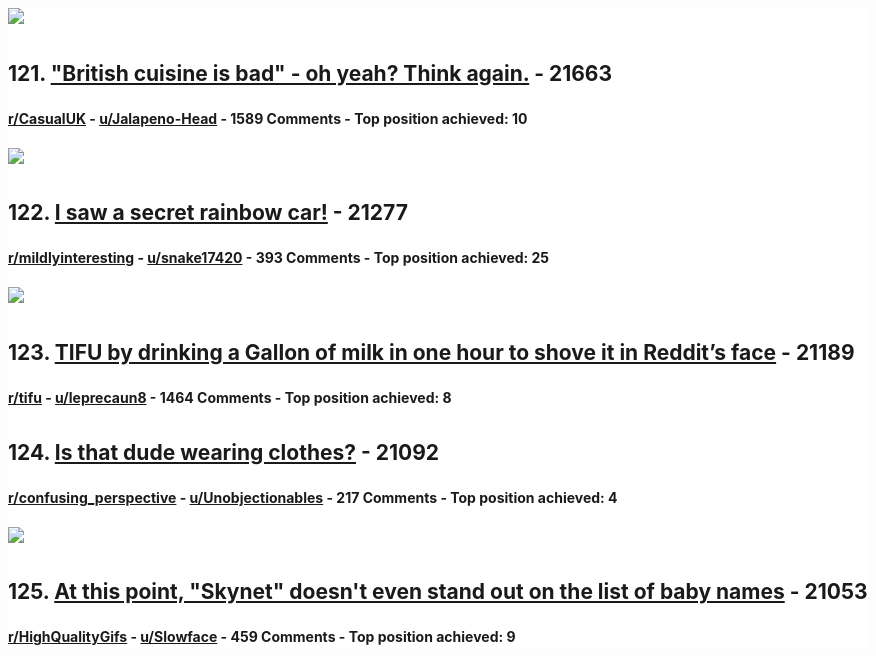 <a href="https://i.redd.it/swx84mt4rzv61.jpg"><img src="https://b.thumbs.redditmedia.com/10XOE-ZbBDLJXF4Tb1wO1LSwvWJ2c8tWmmYS7mLZerY.jpg"></img></a>

## 121. ["British cuisine is bad" - oh yeah? Think again.](http://reddit.com/r/CasualUK/comments/n0m195/british_cuisine_is_bad_oh_yeah_think_again/) - 21663
#### [r/CasualUK](http://reddit.com/r/CasualUK) - [u/Jalapeno-Head](http://reddit.com/u/Jalapeno-Head) - 1589 Comments - Top position achieved: 10

<a href="https://i.redd.it/6nrzjsnqoyv61.jpg"><img src="https://b.thumbs.redditmedia.com/bVnbtqdRnKCHW-MODSu3WIPuYpXK3X7js18MCZWbjsg.jpg"></img></a>

## 122. [I saw a secret rainbow car!](http://reddit.com/r/mildlyinteresting/comments/n0lmq7/i_saw_a_secret_rainbow_car/) - 21277
#### [r/mildlyinteresting](http://reddit.com/r/mildlyinteresting) - [u/snake17420](http://reddit.com/u/snake17420) - 393 Comments - Top position achieved: 25

<a href="https://i.redd.it/cjz384edlyv61.jpg"><img src="https://b.thumbs.redditmedia.com/_ka7vMdCUzpiyd6Jp6TFMgvvjkRnnnxikzs3Uz-HIrQ.jpg"></img></a>

## 123. [TIFU by drinking a Gallon of milk in one hour to shove it in Reddit’s face](http://reddit.com/r/tifu/comments/n0qdj4/tifu_by_drinking_a_gallon_of_milk_in_one_hour_to/) - 21189
#### [r/tifu](http://reddit.com/r/tifu) - [u/leprecaun8](http://reddit.com/u/leprecaun8) - 1464 Comments - Top position achieved: 8

## 124. [Is that dude wearing clothes?](http://reddit.com/r/confusing_perspective/comments/n09t5z/is_that_dude_wearing_clothes/) - 21092
#### [r/confusing_perspective](http://reddit.com/r/confusing_perspective) - [u/Unobjectionables](http://reddit.com/u/Unobjectionables) - 217 Comments - Top position achieved: 4

<a href="https://i.redd.it/2q4s0ia1fvv61.png"><img src="https://b.thumbs.redditmedia.com/8kipP9Z5FDNcXmBbEcLV8m44SbhHYS7B4GyiCnUwAXI.jpg"></img></a>

## 125. [At this point, "Skynet" doesn't even stand out on the list of baby names](http://reddit.com/r/HighQualityGifs/comments/n0d0n9/at_this_point_skynet_doesnt_even_stand_out_on_the/) - 21053
#### [r/HighQualityGifs](http://reddit.com/r/HighQualityGifs) - [u/Slowface](http://reddit.com/u/Slowface) - 459 Comments - Top position achieved: 9
